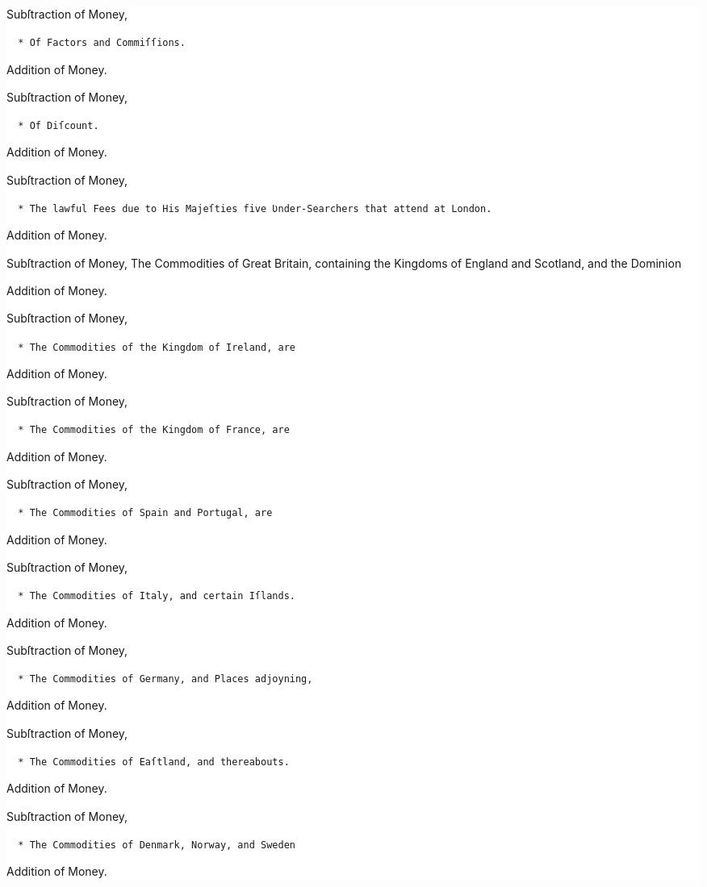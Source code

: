 Subſtraction of Money,

      * Of Factors and Commiſſions.

Addition of Money.

Subſtraction of Money,

      * Of Diſcount.

Addition of Money.

Subſtraction of Money,

      * The lawful Fees due to His Majeſties five Ʋnder-Searchers that attend at London.

Addition of Money.

Subſtraction of Money,
The Commodities of Great Britain, containing the Kingdoms of England and Scotland, and the Dominion

Addition of Money.

Subſtraction of Money,

      * The Commodities of the Kingdom of Ireland, are

Addition of Money.

Subſtraction of Money,

      * The Commodities of the Kingdom of France, are

Addition of Money.

Subſtraction of Money,

      * The Commodities of Spain and Portugal, are

Addition of Money.

Subſtraction of Money,

      * The Commodities of Italy, and certain Iſlands.

Addition of Money.

Subſtraction of Money,

      * The Commodities of Germany, and Places adjoyning,

Addition of Money.

Subſtraction of Money,

      * The Commodities of Eaſtland, and thereabouts.

Addition of Money.

Subſtraction of Money,

      * The Commodities of Denmark, Norway, and Sweden

Addition of Money.
